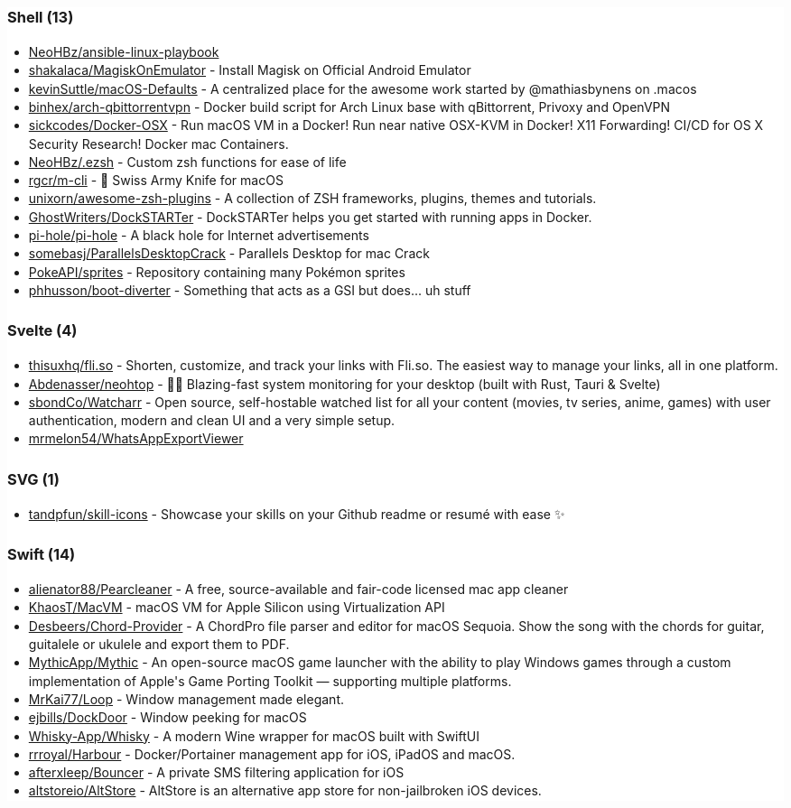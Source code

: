 ### Shell (13)

- [NeoHBz/ansible-linux-playbook](https://github.com/NeoHBz/ansible-linux-playbook)
- [shakalaca/MagiskOnEmulator](https://github.com/shakalaca/MagiskOnEmulator) - Install Magisk on Official Android Emulator
- [kevinSuttle/macOS-Defaults](https://github.com/kevinSuttle/macOS-Defaults) - A centralized place for the awesome work started by @mathiasbynens on .macos
- [binhex/arch-qbittorrentvpn](https://github.com/binhex/arch-qbittorrentvpn) - Docker build script for Arch Linux base with qBittorrent, Privoxy and OpenVPN
- [sickcodes/Docker-OSX](https://github.com/sickcodes/Docker-OSX) - Run macOS VM in a Docker! Run near native OSX-KVM in Docker! X11 Forwarding! CI/CD for OS X Security Research! Docker mac Containers.
- [NeoHBz/.ezsh](https://github.com/NeoHBz/.ezsh) - Custom zsh functions for ease of life
- [rgcr/m-cli](https://github.com/rgcr/m-cli) -  Swiss Army Knife for macOS 
- [unixorn/awesome-zsh-plugins](https://github.com/unixorn/awesome-zsh-plugins) - A collection of ZSH frameworks, plugins, themes and tutorials.
- [GhostWriters/DockSTARTer](https://github.com/GhostWriters/DockSTARTer) - DockSTARTer helps you get started with running apps in Docker.
- [pi-hole/pi-hole](https://github.com/pi-hole/pi-hole) - A black hole for Internet advertisements
- [somebasj/ParallelsDesktopCrack](https://github.com/somebasj/ParallelsDesktopCrack) - Parallels Desktop for mac Crack
- [PokeAPI/sprites](https://github.com/PokeAPI/sprites) - Repository containing many Pokémon sprites
- [phhusson/boot-diverter](https://github.com/phhusson/boot-diverter) - Something that acts as a GSI but does... uh stuff

### Svelte (4)

- [thisuxhq/fli.so](https://github.com/thisuxhq/fli.so) - Shorten, customize, and track your links with Fli.so. The easiest way to manage your links, all in one platform.
- [Abdenasser/neohtop](https://github.com/Abdenasser/neohtop) - 💪🏻 Blazing-fast system monitoring for your desktop (built with Rust, Tauri & Svelte)
- [sbondCo/Watcharr](https://github.com/sbondCo/Watcharr) - Open source, self-hostable watched list for all your content (movies, tv series, anime, games) with user authentication, modern and clean UI and a very simple setup.
- [mrmelon54/WhatsAppExportViewer](https://github.com/mrmelon54/WhatsAppExportViewer)

### SVG (1)

- [tandpfun/skill-icons](https://github.com/tandpfun/skill-icons) - Showcase your skills on your Github readme or resumé with ease ✨

### Swift (14)

- [alienator88/Pearcleaner](https://github.com/alienator88/Pearcleaner) - A free, source-available and fair-code licensed mac app cleaner
- [KhaosT/MacVM](https://github.com/KhaosT/MacVM) - macOS VM for Apple Silicon using Virtualization API
- [Desbeers/Chord-Provider](https://github.com/Desbeers/Chord-Provider) - A ChordPro file parser and editor for macOS Sequoia. Show the song with the chords for guitar, guitalele or ukulele and export them to PDF.
- [MythicApp/Mythic](https://github.com/MythicApp/Mythic) - An open-source macOS game launcher with the ability to play Windows games through a custom implementation of Apple's Game Porting Toolkit — supporting multiple platforms.
- [MrKai77/Loop](https://github.com/MrKai77/Loop) - Window management made elegant.
- [ejbills/DockDoor](https://github.com/ejbills/DockDoor) - Window peeking for macOS
- [Whisky-App/Whisky](https://github.com/Whisky-App/Whisky) - A modern Wine wrapper for macOS built with SwiftUI
- [rrroyal/Harbour](https://github.com/rrroyal/Harbour) - Docker/Portainer management app for iOS, iPadOS and macOS.
- [afterxleep/Bouncer](https://github.com/afterxleep/Bouncer) - A private SMS filtering application for iOS
- [altstoreio/AltStore](https://github.com/altstoreio/AltStore) - AltStore is an alternative app store for non-jailbroken iOS devices.